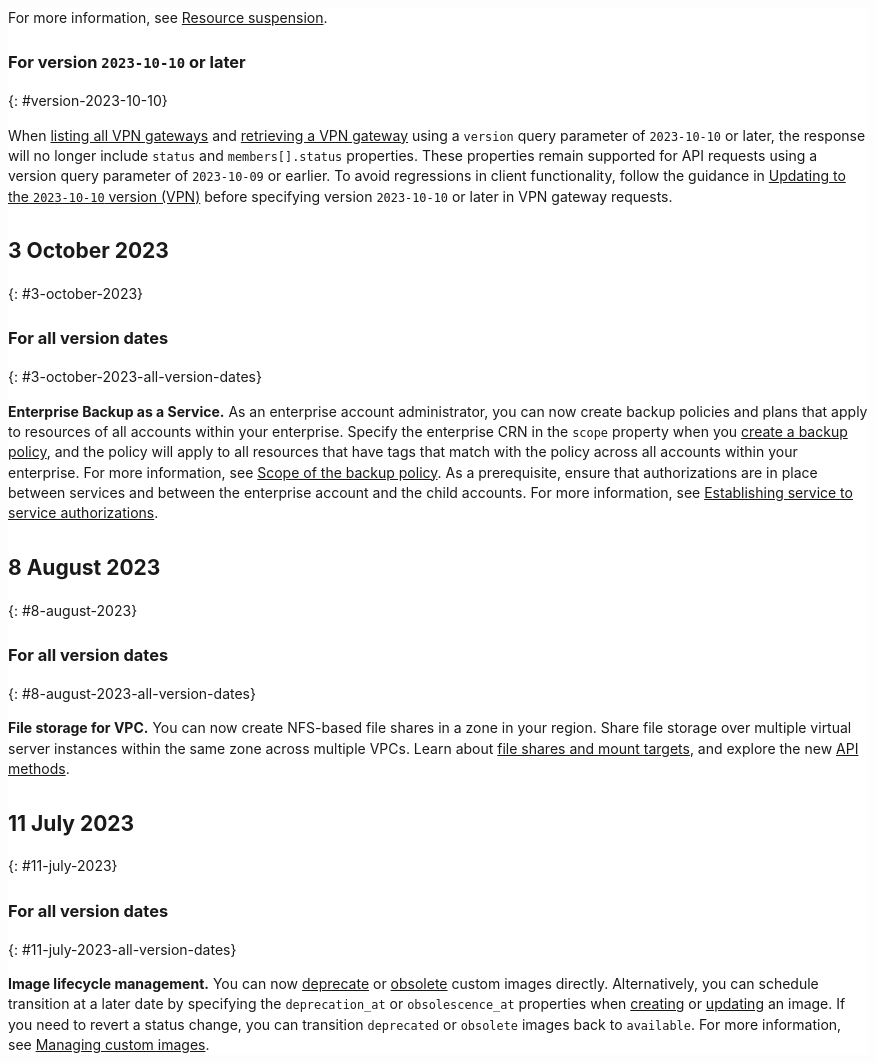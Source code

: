 For more information, see [Resource suspension](/docs/vpc?topic=vpc-resource-suspension).

### For version `2023-10-10` or later
{: #version-2023-10-10}

When [listing all VPN gateways](/apidocs/vpc/latest#list-vpn-gateways) and [retrieving a VPN gateway](/apidocs/vpc/latest#get-vpn-gateway) using a `version` query parameter of `2023-10-10` or later, the response will no longer include `status` and `members[].status` properties. These properties remain supported for API requests using a version query parameter of `2023-10-09` or earlier. To avoid regressions in client functionality, follow the guidance in [Updating to the `2023-10-10` version (VPN)](/docs/vpc?topic=vpc-2023-10-10-migration-vpn) before specifying version `2023-10-10` or later in VPN gateway requests.

## 3 October 2023
{: #3-october-2023}

### For all version dates
{: #3-october-2023-all-version-dates}

**Enterprise Backup as a Service.** As an enterprise account administrator, you can now create backup policies and plans that apply to resources of all accounts within your enterprise. Specify the enterprise CRN in the `scope` property when you [create a backup policy](/apidocs/vpc/latest#create-backup-policy), and the policy will apply to all resources that have tags that match with the policy across all accounts within your enterprise. For more information, see [Scope of the backup policy](/docs/vpc?topic=vpc-backup-service-about&interface=api#backup-service-about-scope). As a prerequisite, ensure that authorizations are in place between services and between the enterprise account and the child accounts. For more information, see [Establishing service to service authorizations](/docs/vpc?topic=vpc-backup-s2s-auth&interface=api).

## 8 August 2023
{: #8-august-2023}

### For all version dates
{: #8-august-2023-all-version-dates}

**File storage for VPC.** You can now create NFS-based file shares in a zone in your region. Share file storage over multiple virtual server instances within the same zone across multiple VPCs. Learn about [file shares and mount targets](/docs/vpc?topic=vpc-file-storage-vpc-about), and explore the new [API methods](/apidocs/vpc/latest#list-share-profiles).

## 11 July 2023
{: #11-july-2023}

### For all version dates
{: #11-july-2023-all-version-dates}

**Image lifecycle management.** You can now [deprecate](/apidocs/vpc/latest#deprecate-image) or [obsolete](/apidocs/vpc/latest#obsolete-image) custom images directly. Alternatively, you can schedule transition at a later date by specifying the `deprecation_at` or `obsolescence_at` properties when [creating](/apidocs/vpc/latest#create-image) or [updating](/apidocs/vpc/latest#update-image) an image. If you need to revert a status change, you can transition `deprecated` or `obsolete` images back to `available`. For more information, see [Managing custom images](/docs/vpc?topic=vpc-managing-custom-images&interface=api#custom-images-list-api).
